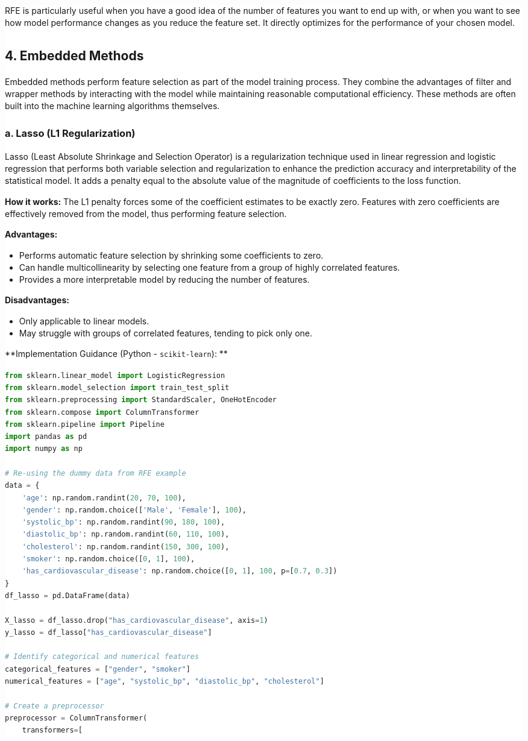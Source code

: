 RFE is particularly useful when you have a good idea of the number of features you want to end up with, or when you want to see how model performance changes as you reduce the feature set. It directly optimizes for the performance of your chosen model.


## 4. Embedded Methods

Embedded methods perform feature selection as part of the model training process. They combine the advantages of filter and wrapper methods by interacting with the model while maintaining reasonable computational efficiency. These methods are often built into the machine learning algorithms themselves.

### a. Lasso (L1 Regularization)

Lasso (Least Absolute Shrinkage and Selection Operator) is a regularization technique used in linear regression and logistic regression that performs both variable selection and regularization to enhance the prediction accuracy and interpretability of the statistical model. It adds a penalty equal to the absolute value of the magnitude of coefficients to the loss function.

**How it works:** The L1 penalty forces some of the coefficient estimates to be exactly zero. Features with zero coefficients are effectively removed from the model, thus performing feature selection.

**Advantages:**
*   Performs automatic feature selection by shrinking some coefficients to zero.
*   Can handle multicollinearity by selecting one feature from a group of highly correlated features.
*   Provides a more interpretable model by reducing the number of features.

**Disadvantages:**
*   Only applicable to linear models.
*   May struggle with groups of correlated features, tending to pick only one.

**Implementation Guidance (Python - `scikit-learn`):
**
```python
from sklearn.linear_model import LogisticRegression
from sklearn.model_selection import train_test_split
from sklearn.preprocessing import StandardScaler, OneHotEncoder
from sklearn.compose import ColumnTransformer
from sklearn.pipeline import Pipeline
import pandas as pd
import numpy as np

# Re-using the dummy data from RFE example
data = {
    'age': np.random.randint(20, 70, 100),
    'gender': np.random.choice(['Male', 'Female'], 100),
    'systolic_bp': np.random.randint(90, 180, 100),
    'diastolic_bp': np.random.randint(60, 110, 100),
    'cholesterol': np.random.randint(150, 300, 100),
    'smoker': np.random.choice([0, 1], 100),
    'has_cardiovascular_disease': np.random.choice([0, 1], 100, p=[0.7, 0.3])
}
df_lasso = pd.DataFrame(data)

X_lasso = df_lasso.drop("has_cardiovascular_disease", axis=1)
y_lasso = df_lasso["has_cardiovascular_disease"]

# Identify categorical and numerical features
categorical_features = ["gender", "smoker"]
numerical_features = ["age", "systolic_bp", "diastolic_bp", "cholesterol"]

# Create a preprocessor
preprocessor = ColumnTransformer(
    transformers=[
```